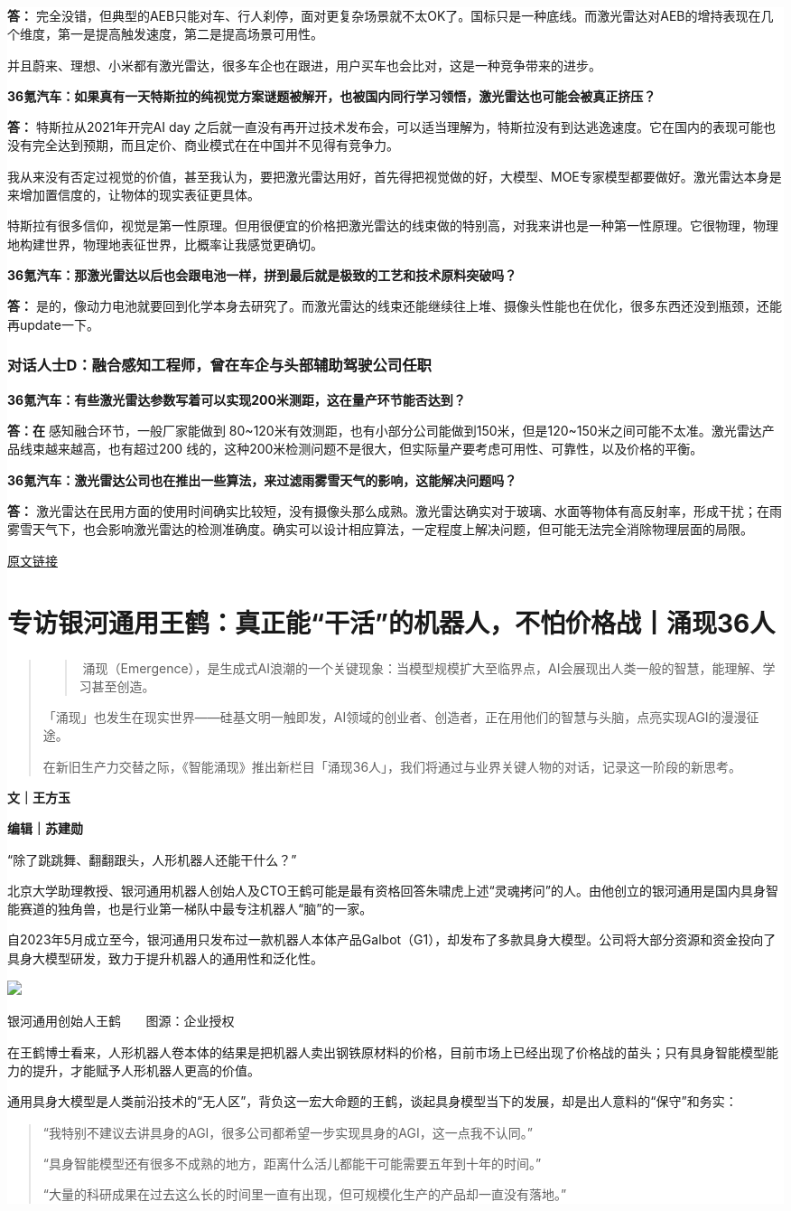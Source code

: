 **答：** 完全没错，但典型的AEB只能对车、行人刹停，面对更复杂场景就不太OK了。国标只是一种底线。而激光雷达对AEB的增持表现在几个维度，第一是提高触发速度，第二是提高场景可用性。

并且蔚来、理想、小米都有激光雷达，很多车企也在跟进，用户买车也会比对，这是一种竞争带来的进步。

**36氪汽车：如果真有一天特斯拉的纯视觉方案谜题被解开，也被国内同行学习领悟，激光雷达也可能会被真正挤压？**

**答：** 特斯拉从2021年开完AI day 之后就一直没有再开过技术发布会，可以适当理解为，特斯拉没有到达逃逸速度。它在国内的表现可能也没有完全达到预期，而且定价、商业模式在在中国并不见得有竞争力。

我从来没有否定过视觉的价值，甚至我认为，要把激光雷达用好，首先得把视觉做的好，大模型、MOE专家模型都要做好。激光雷达本身是来增加置信度的，让物体的现实表征更具体。

特斯拉有很多信仰，视觉是第一性原理。但用很便宜的价格把激光雷达的线束做的特别高，对我来讲也是一种第一性原理。它很物理，物理地构建世界，物理地表征世界，比概率让我感觉更确切。

**36氪汽车：那激光雷达以后也会跟电池一样，拼到最后就是极致的工艺和技术原料突破吗？**

**答：** 是的，像动力电池就要回到化学本身去研究了。而激光雷达的线束还能继续往上堆、摄像头性能也在优化，很多东西还没到瓶颈，还能再update一下。

### 对话人士D：融合感知工程师，曾在车企与头部辅助驾驶公司任职

**36氪汽车：有些激光雷达参数写着可以实现200米测距，这在量产环节能否达到？**

**答：在** 感知融合环节，一般厂家能做到 80~120米有效测距，也有小部分公司能做到150米，但是120~150米之间可能不太准。激光雷达产品线束越来越高，也有超过200 线的，这种200米检测问题不是很大，但实际量产要考虑可用性、可靠性，以及价格的平衡。

**36氪汽车：激光雷达公司也在推出一些算法，来过滤雨雾雪天气的影响，这能解决问题吗？**

**答：** 激光雷达在民用方面的使用时间确实比较短，没有摄像头那么成熟。激光雷达确实对于玻璃、水面等物体有高反射率，形成干扰；在雨雾雪天气下，也会影响激光雷达的检测准确度。确实可以设计相应算法，一定程度上解决问题，但可能无法完全消除物理层面的局限。

[原文链接](https://36kr.com/p/3348573034699656?f=rss)


# 专访银河通用王鹤：真正能“干活”的机器人，不怕价格战丨涌现36人

> >  涌现（Emergence），是生成式AI浪潮的一个关键现象：当模型规模扩大至临界点，AI会展现出人类一般的智慧，能理解、学习甚至创造。
> 
> 「涌现」也发生在现实世界——硅基文明一触即发，AI领域的创业者、创造者，正在用他们的智慧与头脑，点亮实现AGI的漫漫征途。
> 
> 在新旧生产力交替之际，《智能涌现》推出新栏目「涌现36人」，我们将通过与业界关键人物的对话，记录这一阶段的新思考。

**文｜王方玉**

**编辑｜苏建勋**

“除了跳跳舞、翻翻跟头，人形机器人还能干什么？”

北京大学助理教授、银河通用机器人创始人及CTO王鹤可能是最有资格回答朱啸虎上述“灵魂拷问”的人。由他创立的银河通用是国内具身智能赛道的独角兽，也是行业第一梯队中最专注机器人“脑”的一家。

自2023年5月成立至今，银河通用只发布过一款机器人本体产品Galbot（G1），却发布了多款具身大模型。公司将大部分资源和资金投向了具身大模型研发，致力于提升机器人的通用性和泛化性。

![](https://img.36krcdn.com/hsossms/20250625/v2_e3cfd88f77c94871a8206eb3aecdac73@594936739_oswg1990681oswg3600oswg2400_img_jpg?x-oss-process=image/quality,q_90/format,jpg/interlace,1)

银河通用创始人王鹤       图源：企业授权

在王鹤博士看来，人形机器人卷本体的结果是把机器人卖出钢铁原材料的价格，目前市场上已经出现了价格战的苗头；只有具身智能模型能力的提升，才能赋予人形机器人更高的价值。

通用具身大模型是人类前沿技术的“无人区”，背负这一宏大命题的王鹤，谈起具身模型当下的发展，却是出人意料的“保守”和务实：

> “我特别不建议去讲具身的AGI，很多公司都希望一步实现具身的AGI，这一点我不认同。”
> 
> “具身智能模型还有很多不成熟的地方，距离什么活儿都能干可能需要五年到十年的时间。”
> 
> “大量的科研成果在过去这么长的时间里一直有出现，但可规模化生产的产品却一直没有落地。”
